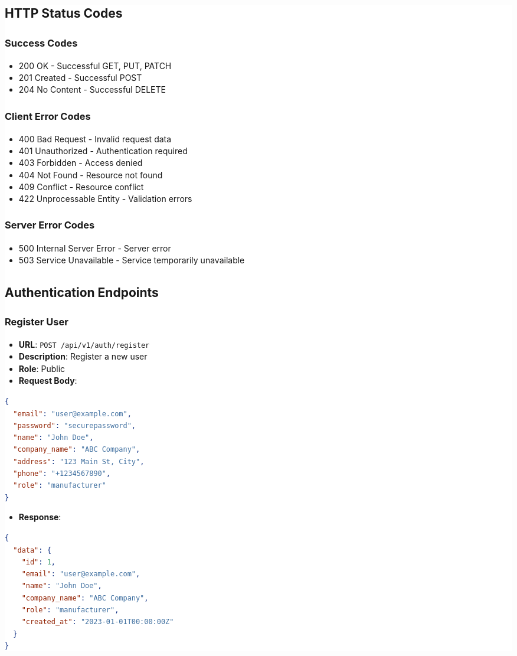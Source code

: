 ## HTTP Status Codes

### Success Codes
- 200 OK - Successful GET, PUT, PATCH
- 201 Created - Successful POST
- 204 No Content - Successful DELETE

### Client Error Codes
- 400 Bad Request - Invalid request data
- 401 Unauthorized - Authentication required
- 403 Forbidden - Access denied
- 404 Not Found - Resource not found
- 409 Conflict - Resource conflict
- 422 Unprocessable Entity - Validation errors

### Server Error Codes
- 500 Internal Server Error - Server error
- 503 Service Unavailable - Service temporarily unavailable

## Authentication Endpoints

### Register User
- **URL**: `POST /api/v1/auth/register`
- **Description**: Register a new user
- **Role**: Public
- **Request Body**:
```json
{
  "email": "user@example.com",
  "password": "securepassword",
  "name": "John Doe",
  "company_name": "ABC Company",
  "address": "123 Main St, City",
  "phone": "+1234567890",
  "role": "manufacturer"
}
```
- **Response**:
```json
{
  "data": {
    "id": 1,
    "email": "user@example.com",
    "name": "John Doe",
    "company_name": "ABC Company",
    "role": "manufacturer",
    "created_at": "2023-01-01T00:00:00Z"
  }
}
```

